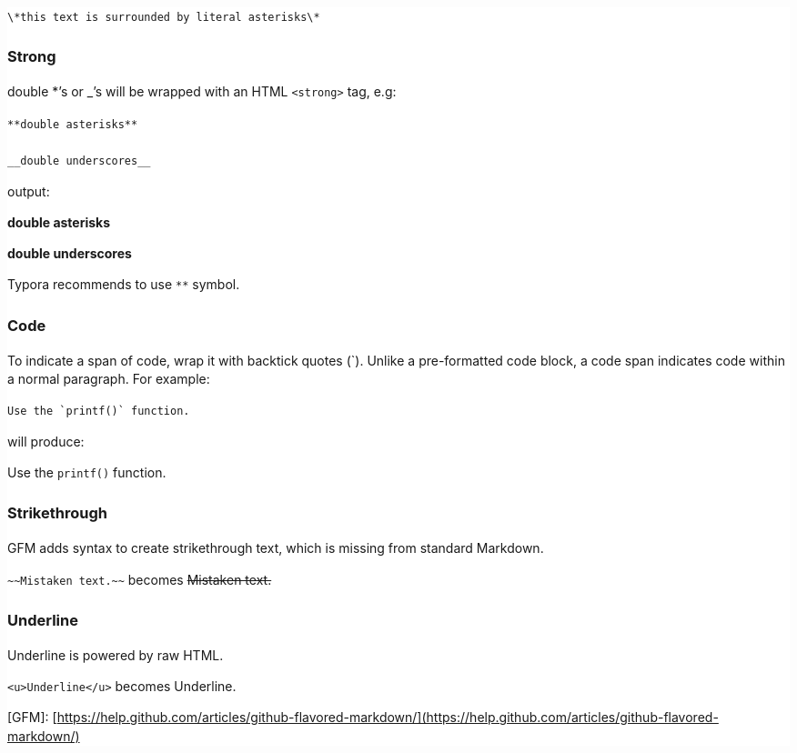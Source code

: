 ```text
\*this text is surrounded by literal asterisks\*
```

### Strong

double \*’s or \_’s will be wrapped with an HTML `<strong>` tag, e.g:

```text
**double asterisks**

__double underscores__
```

output:

**double asterisks**

**double underscores**

Typora recommends to use `**` symbol.

### Code

To indicate a span of code, wrap it with backtick quotes \(\`\). Unlike a pre-formatted code block, a code span indicates code within a normal paragraph. For example:

```text
Use the `printf()` function.
```

will produce:

Use the `printf()` function.

### Strikethrough

GFM adds syntax to create strikethrough text, which is missing from standard Markdown.

`~~Mistaken text.~~` becomes ~~Mistaken text.~~

### Underline

Underline is powered by raw HTML.

`<u>Underline</u>` becomes Underline.

\[GFM\]: [https://help.github.com/articles/github-flavored-markdown/](https://help.github.com/articles/github-flavored-markdown/)

